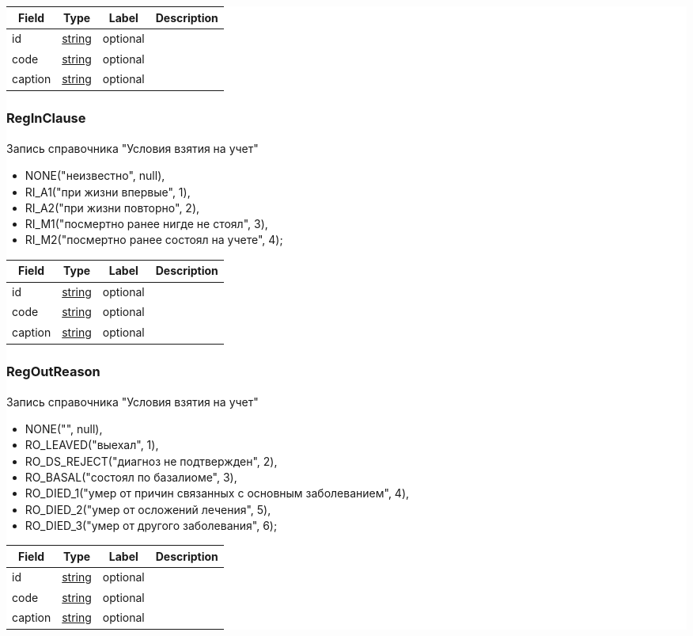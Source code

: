
| Field | Type | Label | Description |
| ----- | ---- | ----- | ----------- |
| id | [string](#string) | optional |  |
| code | [string](#string) | optional |  |
| caption | [string](#string) | optional |  |






<a name="com.siams.med.api.RegInClause"/>

### RegInClause
Запись справочника &#34;Условия взятия на учет&#34;
* NONE(&#34;неизвестно&#34;, null),
* RI_A1(&#34;при жизни впервые&#34;, 1),
* RI_A2(&#34;при жизни повторно&#34;, 2),
* RI_M1(&#34;посмертно ранее нигде не стоял&#34;, 3),
* RI_M2(&#34;посмертно ранее состоял на учете&#34;, 4);


| Field | Type | Label | Description |
| ----- | ---- | ----- | ----------- |
| id | [string](#string) | optional |  |
| code | [string](#string) | optional |  |
| caption | [string](#string) | optional |  |






<a name="com.siams.med.api.RegOutReason"/>

### RegOutReason
Запись справочника &#34;Условия взятия на учет&#34;
* NONE(&#34;&#34;, null),
* RO_LEAVED(&#34;выехал&#34;, 1),
* RO_DS_REJECT(&#34;диагноз не подтвержден&#34;, 2),
* RO_BASAL(&#34;состоял по базалиоме&#34;, 3),
* RO_DIED_1(&#34;умер от причин связанных с основным заболеванием&#34;, 4),
* RO_DIED_2(&#34;умер от осложений лечения&#34;, 5),
* RO_DIED_3(&#34;умер от другого заболевания&#34;, 6);


| Field | Type | Label | Description |
| ----- | ---- | ----- | ----------- |
| id | [string](#string) | optional |  |
| code | [string](#string) | optional |  |
| caption | [string](#string) | optional |  |
